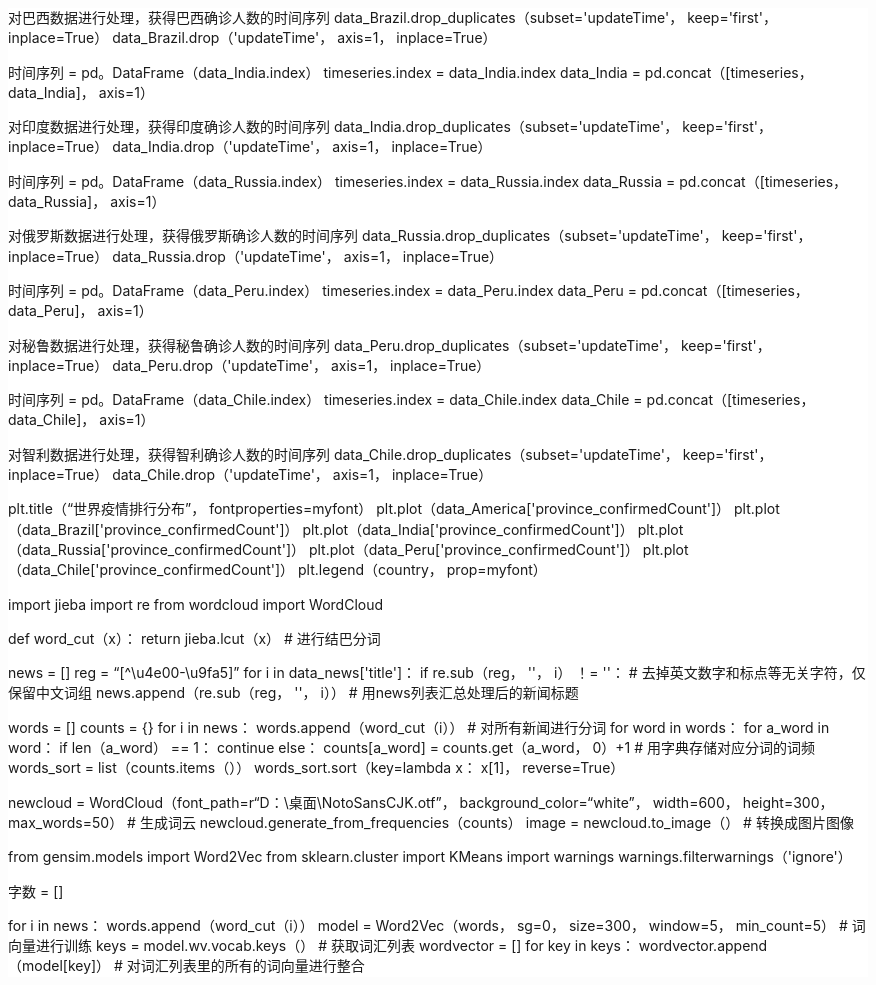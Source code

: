 对巴西数据进行处理，获得巴西确诊人数的时间序列
data_Brazil.drop_duplicates（subset='updateTime'， keep='first'， inplace=True） data_Brazil.drop（'updateTime'， axis=1， inplace=True）

时间序列 = pd。DataFrame（data_India.index） timeseries.index = data_India.index data_India = pd.concat（[timeseries， data_India]， axis=1）

对印度数据进行处理，获得印度确诊人数的时间序列
data_India.drop_duplicates（subset='updateTime'， keep='first'， inplace=True） data_India.drop（'updateTime'， axis=1， inplace=True）

时间序列 = pd。DataFrame（data_Russia.index） timeseries.index = data_Russia.index data_Russia = pd.concat（[timeseries， data_Russia]， axis=1）

对俄罗斯数据进行处理，获得俄罗斯确诊人数的时间序列
data_Russia.drop_duplicates（subset='updateTime'， keep='first'， inplace=True） data_Russia.drop（'updateTime'， axis=1， inplace=True）

时间序列 = pd。DataFrame（data_Peru.index） timeseries.index = data_Peru.index data_Peru = pd.concat（[timeseries， data_Peru]， axis=1）

对秘鲁数据进行处理，获得秘鲁确诊人数的时间序列
data_Peru.drop_duplicates（subset='updateTime'， keep='first'， inplace=True） data_Peru.drop（'updateTime'， axis=1， inplace=True）

时间序列 = pd。DataFrame（data_Chile.index） timeseries.index = data_Chile.index data_Chile = pd.concat（[timeseries， data_Chile]， axis=1）

对智利数据进行处理，获得智利确诊人数的时间序列
data_Chile.drop_duplicates（subset='updateTime'， keep='first'， inplace=True） data_Chile.drop（'updateTime'， axis=1， inplace=True）

plt.title（“世界疫情排行分布”， fontproperties=myfont） plt.plot（data_America['province_confirmedCount']） plt.plot（data_Brazil['province_confirmedCount']） plt.plot（data_India['province_confirmedCount']） plt.plot（data_Russia['province_confirmedCount']） plt.plot（data_Peru['province_confirmedCount']） plt.plot（data_Chile['province_confirmedCount']） plt.legend（country， prop=myfont）

import jieba import re from wordcloud import WordCloud

def word_cut（x）： return jieba.lcut（x） # 进行结巴分词

news = [] reg = “[^\u4e00-\u9fa5]” for i in data_news['title']： if re.sub（reg， ''， i） ！= ''： # 去掉英文数字和标点等无关字符，仅保留中文词组 news.append（re.sub（reg， ''， i）） # 用news列表汇总处理后的新闻标题

words = [] counts = {} for i in news： words.append（word_cut（i）） # 对所有新闻进行分词 for word in words： for a_word in word： if len（a_word） == 1： continue else： counts[a_word] = counts.get（a_word， 0）+1 # 用字典存储对应分词的词频 words_sort = list（counts.items（）） words_sort.sort（key=lambda x： x[1]， reverse=True）

newcloud = WordCloud（font_path=r“D：\桌面\NotoSansCJK.otf”， background_color=“white”， width=600， height=300， max_words=50） # 生成词云 newcloud.generate_from_frequencies（counts） image = newcloud.to_image（） # 转换成图片图像

from gensim.models import Word2Vec from sklearn.cluster import KMeans import warnings warnings.filterwarnings（'ignore'）

字数 = []

for i in news： words.append（word_cut（i）） model = Word2Vec（words， sg=0， size=300， window=5， min_count=5） # 词向量进行训练 keys = model.wv.vocab.keys（） # 获取词汇列表 wordvector = [] for key in keys： wordvector.append（model[key]） # 对词汇列表里的所有的词向量进行整合
